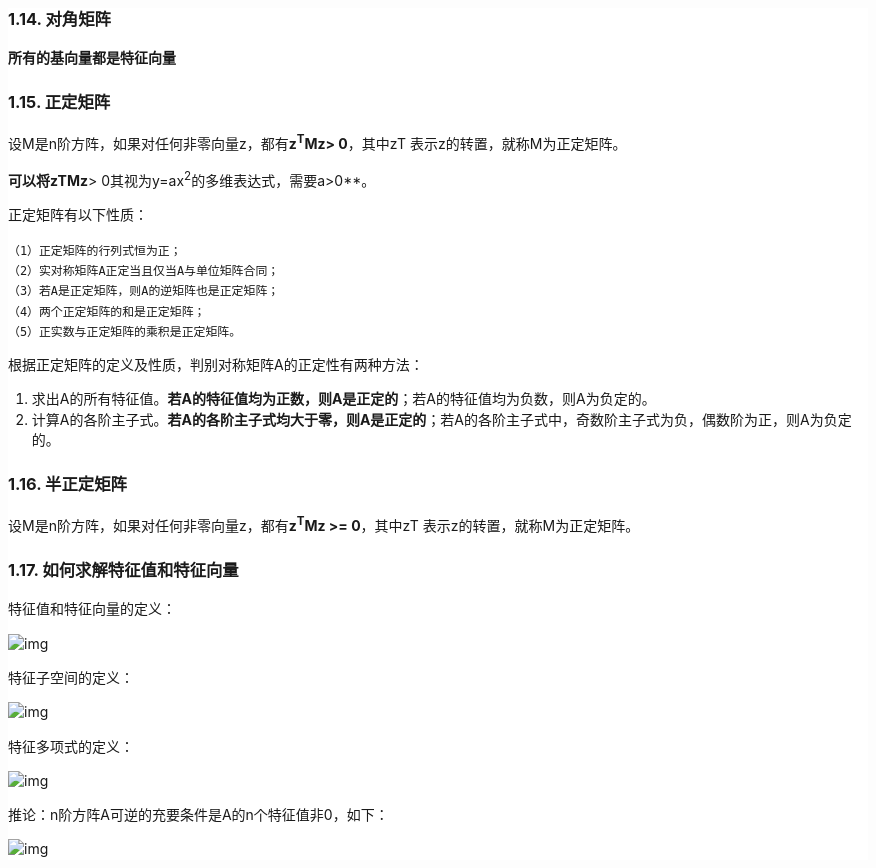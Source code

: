 ```
```


### 1.14. 对角矩阵

**所有的基向量都是特征向量**


### 1.15. 正定矩阵

设M是n阶方阵，如果对任何非零向量z，都有**z<sup>T</sup>Mz> 0**，其中zT 表示z的转置，就称M为正定矩阵。

**可以将zTMz**> 0其视为y=ax<sup>2</sup>的多维表达式，需要a>0**。

正定矩阵有以下性质：

```
（1）正定矩阵的行列式恒为正；
（2）实对称矩阵A正定当且仅当A与单位矩阵合同；
（3）若A是正定矩阵，则A的逆矩阵也是正定矩阵；
（4）两个正定矩阵的和是正定矩阵；
（5）正实数与正定矩阵的乘积是正定矩阵。
```

根据正定矩阵的定义及性质，判别对称矩阵A的正定性有两种方法：

1. 求出A的所有特征值。**若A的特征值均为正数，则A是正定的**；若A的特征值均为负数，则A为负定的。
2. 计算A的各阶主子式。**若A的各阶主子式均大于零，则A是正定的**；若A的各阶主子式中，奇数阶主子式为负，偶数阶为正，则A为负定的。



### 1.16. 半正定矩阵

设M是n阶方阵，如果对任何非零向量z，都有**z<sup>T</sup>Mz >= 0**，其中zT 表示z的转置，就称M为正定矩阵。



### 1.17. 如何求解特征值和特征向量

特征值和特征向量的定义：

![img](http://img.uwayfly.com/article_mike_20200603084210_422a3b21ecbd.png)



特征子空间的定义：

![img](http://img.uwayfly.com/article_mike_20200603084242_db8f69430f57.png)



特征多项式的定义：

![img](http://img.uwayfly.com/article_mike_20200603084326_068e0c676818.png)





推论：n阶方阵A可逆的充要条件是A的n个特征值非0，如下：

![img](http://img.uwayfly.com/article_mike_20200603084416_3049d363fcc7.png)
